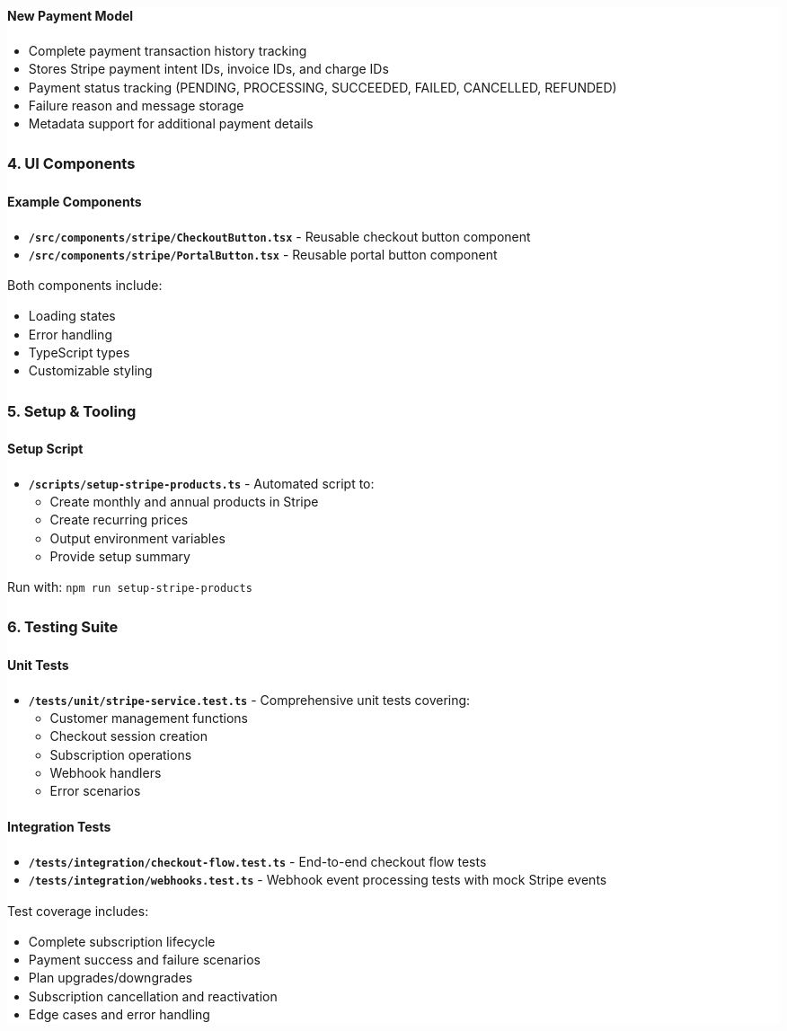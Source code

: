 #### New Payment Model
- Complete payment transaction history tracking
- Stores Stripe payment intent IDs, invoice IDs, and charge IDs
- Payment status tracking (PENDING, PROCESSING, SUCCEEDED, FAILED, CANCELLED, REFUNDED)
- Failure reason and message storage
- Metadata support for additional payment details

### 4. UI Components

#### Example Components
- **`/src/components/stripe/CheckoutButton.tsx`** - Reusable checkout button component
- **`/src/components/stripe/PortalButton.tsx`** - Reusable portal button component

Both components include:
- Loading states
- Error handling
- TypeScript types
- Customizable styling

### 5. Setup & Tooling

#### Setup Script
- **`/scripts/setup-stripe-products.ts`** - Automated script to:
  - Create monthly and annual products in Stripe
  - Create recurring prices
  - Output environment variables
  - Provide setup summary

Run with: `npm run setup-stripe-products`

### 6. Testing Suite

#### Unit Tests
- **`/tests/unit/stripe-service.test.ts`** - Comprehensive unit tests covering:
  - Customer management functions
  - Checkout session creation
  - Subscription operations
  - Webhook handlers
  - Error scenarios

#### Integration Tests
- **`/tests/integration/checkout-flow.test.ts`** - End-to-end checkout flow tests
- **`/tests/integration/webhooks.test.ts`** - Webhook event processing tests with mock Stripe events

Test coverage includes:
- Complete subscription lifecycle
- Payment success and failure scenarios
- Plan upgrades/downgrades
- Subscription cancellation and reactivation
- Edge cases and error handling
